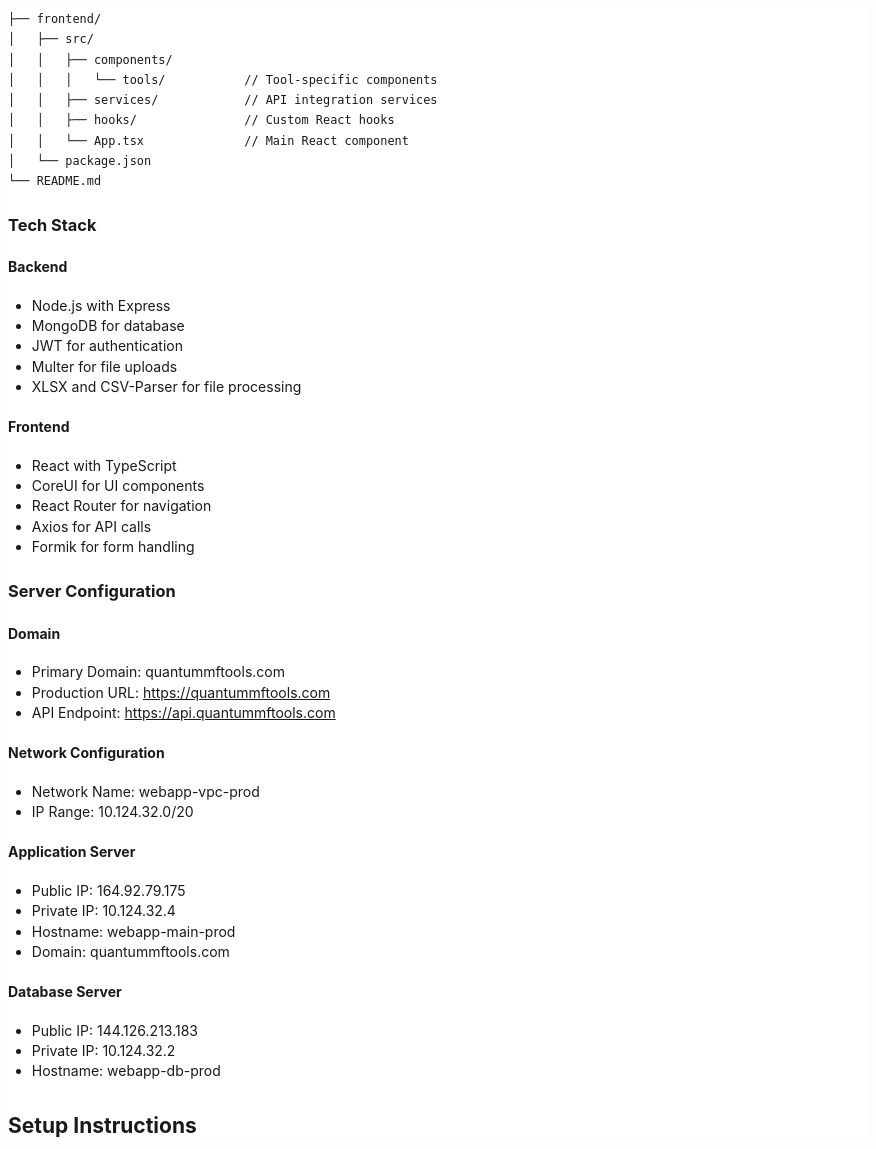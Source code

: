 ```
├── frontend/
│   ├── src/
│   │   ├── components/
│   │   │   └── tools/           // Tool-specific components
│   │   ├── services/            // API integration services
│   │   ├── hooks/               // Custom React hooks
│   │   └── App.tsx              // Main React component
│   └── package.json
└── README.md
```

### Tech Stack

#### Backend
- Node.js with Express
- MongoDB for database
- JWT for authentication
- Multer for file uploads
- XLSX and CSV-Parser for file processing

#### Frontend
- React with TypeScript
- CoreUI for UI components
- React Router for navigation
- Axios for API calls
- Formik for form handling

### Server Configuration

#### Domain
- Primary Domain: quantummftools.com
- Production URL: https://quantummftools.com
- API Endpoint: https://api.quantummftools.com

#### Network Configuration
- Network Name: webapp-vpc-prod
- IP Range: 10.124.32.0/20

#### Application Server
- Public IP: 164.92.79.175
- Private IP: 10.124.32.4
- Hostname: webapp-main-prod
- Domain: quantummftools.com

#### Database Server
- Public IP: 144.126.213.183
- Private IP: 10.124.32.2
- Hostname: webapp-db-prod

## Setup Instructions
